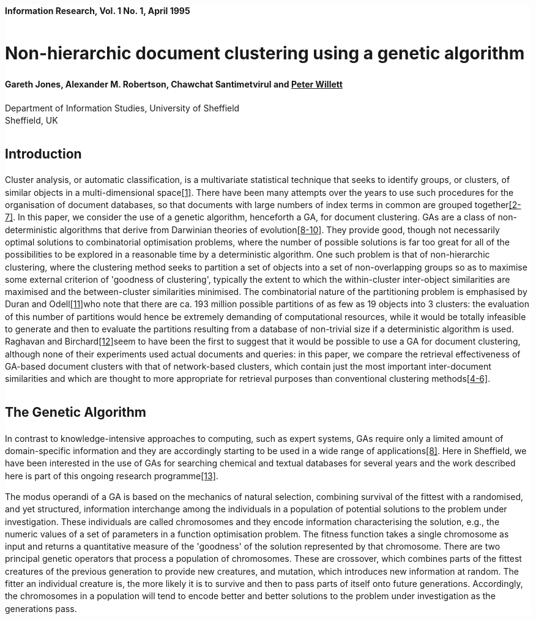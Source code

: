 #### Information Research, Vol. 1 No. 1, April 1995

# Non-hierarchic document clustering using a genetic algorithm

#### Gareth Jones, Alexander M. Robertson, Chawchat Santimetvirul and [Peter Willett](mailto:p.willett@shef.ac.uk)

Department of Information Studies, University of Sheffield  
Sheffield, UK

## Introduction

Cluster analysis, or automatic classification, is a multivariate statistical technique that seeks to identify groups, or clusters, of similar objects in a multi-dimensional space[[1]](#1)<a name="t01" id="t01"></a>. There have been many attempts over the years to use such procedures for the organisation of document databases, so that documents with large numbers of index terms in common are grouped together[[2-7]](#2)<a name="t02" id="t02"></a>. In this paper, we consider the use of a genetic algorithm, henceforth a GA, for document clustering. GAs are a class of non-deterministic algorithms that derive from Darwinian theories of evolution[[8-10]](#8)<a name="t08" id="t08"></a>. They provide good, though not necessarily optimal solutions to combinatorial optimisation problems, where the number of possible solutions is far too great for all of the possibilities to be explored in a reasonable time by a deterministic algorithm. One such problem is that of non-hierarchic clustering, where the clustering method seeks to partition a set of objects into a set of non-overlapping groups so as to maximise some external criterion of 'goodness of clustering', typically the extent to which the within-cluster inter-object similarities are maximised and the between-cluster similarities minimised. The combinatorial nature of the partitioning problem is emphasised by Duran and Odell[[11]](#11)<a name="t11" id="t11"></a>who note that there are ca. 193 million possible partitions of as few as 19 objects into 3 clusters: the evaluation of this number of partitions would hence be extremely demanding of computational resources, while it would be totally infeasible to generate and then to evaluate the partitions resulting from a database of non-trivial size if a deterministic algorithm is used. Raghavan and Birchard[[12]](#12)<a name="t12" id="t12"></a>seem to have been the first to suggest that it would be possible to use a GA for document clustering, although none of their experiments used actual documents and queries: in this paper, we compare the retrieval effectiveness of GA-based document clusters with that of network-based clusters, which contain just the most important inter-document similarities and which are thought to more appropriate for retrieval purposes than conventional clustering methods[[4-6]](#4)<a name="t04b" id="t04b"></a>.

## The Genetic Algorithm

In contrast to knowledge-intensive approaches to computing, such as expert systems, GAs require only a limited amount of domain-specific information and they are accordingly starting to be used in a wide range of applications[[8]](#8)<a name="t082" id="t082"></a>. Here in Sheffield, we have been interested in the use of GAs for searching chemical and textual databases for several years and the work described here is part of this ongoing research programme[[13]](#13)<a name="t13" id="t13"></a>.

The modus operandi of a GA is based on the mechanics of natural selection, combining survival of the fittest with a randomised, and yet structured, information interchange among the individuals in a population of potential solutions to the problem under investigation. These individuals are called chromosomes and they encode information characterising the solution, e.g., the numeric values of a set of parameters in a function optimisation problem. The fitness function takes a single chromosome as input and returns a quantitative measure of the 'goodness' of the solution represented by that chromosome. There are two principal genetic operators that process a population of chromosomes. These are crossover, which combines parts of the fittest creatures of the previous generation to provide new creatures, and mutation, which introduces new information at random. The fitter an individual creature is, the more likely it is to survive and then to pass parts of itself onto future generations. Accordingly, the chromosomes in a population will tend to encode better and better solutions to the problem under investigation as the generations pass.
